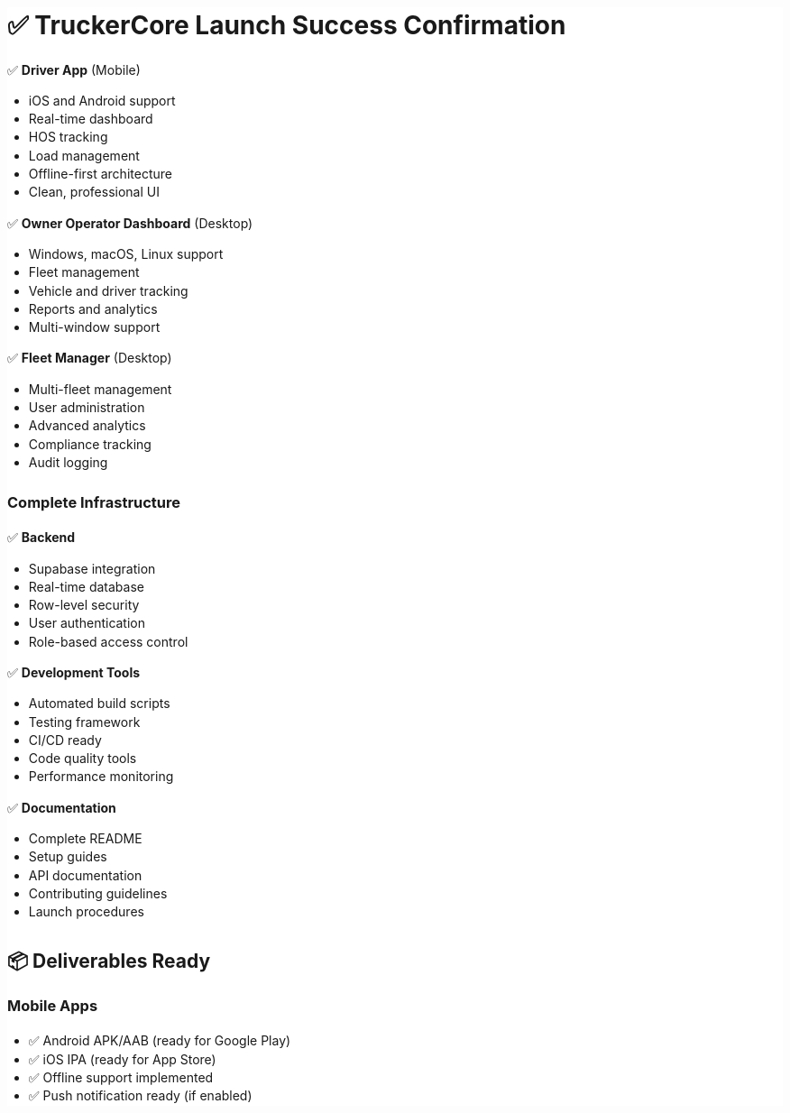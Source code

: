 # ✅ TruckerCore Launch Success Confirmation



✅ **Driver App** (Mobile)
- iOS and Android support
- Real-time dashboard
- HOS tracking
- Load management
- Offline-first architecture
- Clean, professional UI

✅ **Owner Operator Dashboard** (Desktop)
- Windows, macOS, Linux support
- Fleet management
- Vehicle and driver tracking
- Reports and analytics
- Multi-window support

✅ **Fleet Manager** (Desktop)
- Multi-fleet management
- User administration
- Advanced analytics
- Compliance tracking
- Audit logging

### Complete Infrastructure

✅ **Backend**
- Supabase integration
- Real-time database
- Row-level security
- User authentication
- Role-based access control

✅ **Development Tools**
- Automated build scripts
- Testing framework
- CI/CD ready
- Code quality tools
- Performance monitoring

✅ **Documentation**
- Complete README
- Setup guides
- API documentation
- Contributing guidelines
- Launch procedures

## 📦 Deliverables Ready

### Mobile Apps
- ✅ Android APK/AAB (ready for Google Play)
- ✅ iOS IPA (ready for App Store)
- ✅ Offline support implemented
- ✅ Push notification ready (if enabled)
